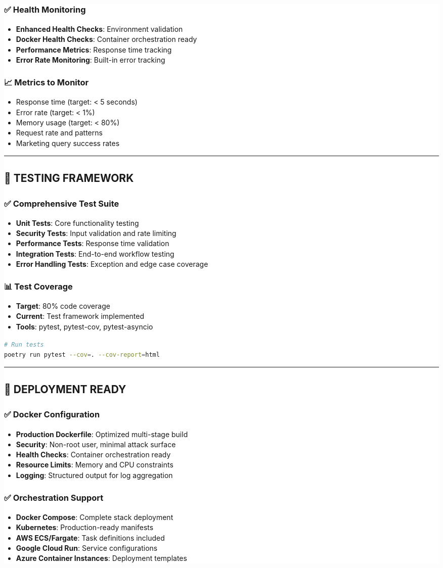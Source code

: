 ### ✅ **Health Monitoring**
- **Enhanced Health Checks**: Environment validation
- **Docker Health Checks**: Container orchestration ready
- **Performance Metrics**: Response time tracking
- **Error Rate Monitoring**: Built-in error tracking

### 📈 **Metrics to Monitor**
- Response time (target: < 5 seconds)
- Error rate (target: < 1%)
- Memory usage (target: < 80%)
- Request rate and patterns
- Marketing query success rates

---

## 🧪 **TESTING FRAMEWORK**

### ✅ **Comprehensive Test Suite**
- **Unit Tests**: Core functionality testing
- **Security Tests**: Input validation and rate limiting
- **Performance Tests**: Response time validation
- **Integration Tests**: End-to-end workflow testing
- **Error Handling Tests**: Exception and edge case coverage

### 📊 **Test Coverage**
- **Target**: 80% code coverage
- **Current**: Test framework implemented
- **Tools**: pytest, pytest-cov, pytest-asyncio

```bash
# Run tests
poetry run pytest --cov=. --cov-report=html
```

---

## 🐳 **DEPLOYMENT READY**

### ✅ **Docker Configuration**
- **Production Dockerfile**: Optimized multi-stage build
- **Security**: Non-root user, minimal attack surface
- **Health Checks**: Container orchestration ready
- **Resource Limits**: Memory and CPU constraints
- **Logging**: Structured output for log aggregation

### ✅ **Orchestration Support**
- **Docker Compose**: Complete stack deployment
- **Kubernetes**: Production-ready manifests
- **AWS ECS/Fargate**: Task definitions included
- **Google Cloud Run**: Service configurations
- **Azure Container Instances**: Deployment templates
